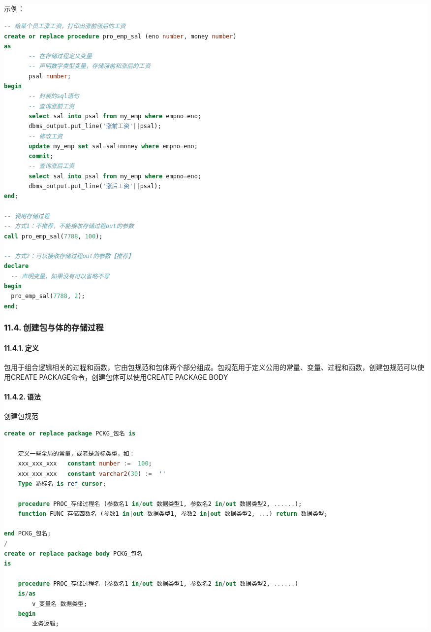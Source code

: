 示例：

```sql
-- 给某个员工涨工资，打印出涨前涨后的工资
create or replace procedure pro_emp_sal (eno number, money number)
as
       -- 在存储过程定义变量
       -- 声明数字类型变量，存储涨前和涨后的工资
       psal number;
begin
       -- 封装的sql语句
       -- 查询涨前工资
       select sal into psal from my_emp where empno=eno;
       dbms_output.put_line('涨前工资'||psal);
       -- 修改工资
       update my_emp set sal=sal+money where empno=eno;
       commit;
       -- 查询涨后工资
       select sal into psal from my_emp where empno=eno;
       dbms_output.put_line('涨后工资'||psal);
end;

-- 调用存储过程
-- 方式1：不推荐，不能接收存储过程out的参数
call pro_emp_sal(7788, 100);

-- 方式2：可以接收存储过程out的参数【推荐】
declare
  -- 声明变量，如果没有可以省略不写
begin
  pro_emp_sal(7788, 2);
end;
```

### 11.4. 创建包与体的存储过程

#### 11.4.1. 定义

包用于组合逻辑相关的过程和函数，它由包规范和包体两个部分组成。包规范用于定义公用的常量、变量、过程和函数，创建包规范可以使用CREATE PACKAGE命令，创建包体可以使用CREATE PACKAGE BODY

#### 11.4.2. 语法

创建包规范

```sql
create or replace package PCKG_包名 is

	定义一些全局的常量，或者是游标类型，如：
	xxx_xxx_xxx   constant number :=  100;
	xxx_xxx_xxx   constant varchar2(30) :=  ''
	Type 游标名 is ref cursor;

	procedure PROC_存储过程名 (参数名1 in/out 数据类型1, 参数名2 in/out 数据类型2, ......);
	function FUNC_存储函数名 (参数1 in|out 数据类型1, 参数2 in|out 数据类型2, ...) return 数据类型;

end PCKG_包名;
/
create or replace package body PCKG_包名
is

	procedure PROC_存储过程名 (参数名1 in/out 数据类型1, 参数名2 in/out 数据类型2, ......)
	is/as
		v_变量名 数据类型;
	begin
		业务逻辑;
```
